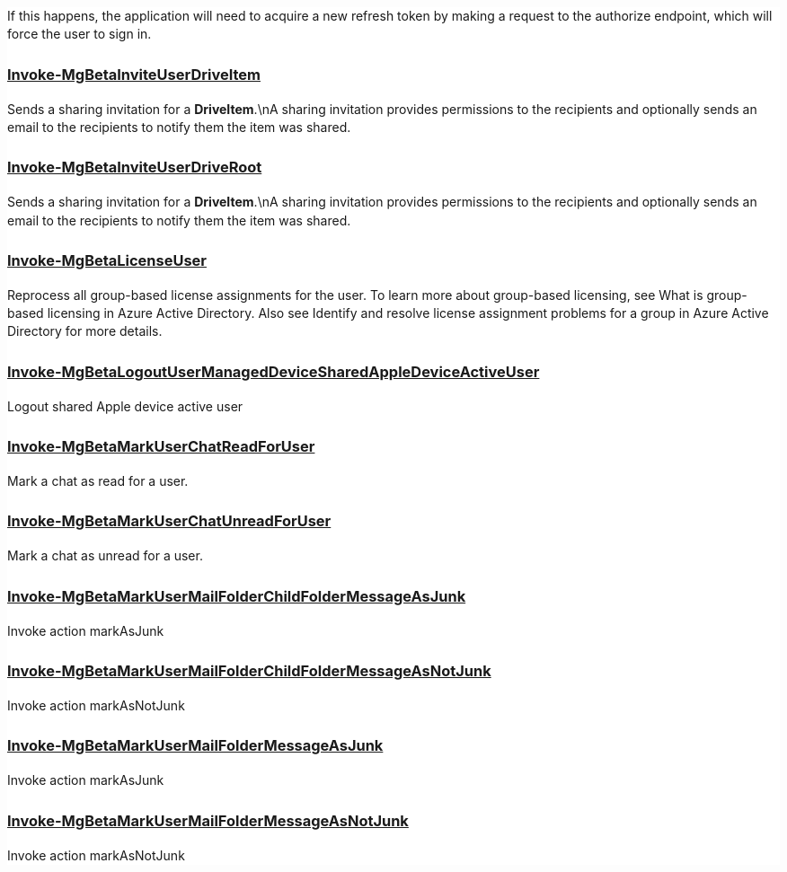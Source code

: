 If this happens, the application will need to acquire a new refresh token by making a request to the authorize endpoint, which will force the user to sign in.

### [Invoke-MgBetaInviteUserDriveItem](Invoke-MgBetaInviteUserDriveItem.md)
Sends a sharing invitation for a **DriveItem**.\nA sharing invitation provides permissions to the recipients and optionally sends an email to the recipients to notify them the item was shared.

### [Invoke-MgBetaInviteUserDriveRoot](Invoke-MgBetaInviteUserDriveRoot.md)
Sends a sharing invitation for a **DriveItem**.\nA sharing invitation provides permissions to the recipients and optionally sends an email to the recipients to notify them the item was shared.

### [Invoke-MgBetaLicenseUser](Invoke-MgBetaLicenseUser.md)
Reprocess all group-based license assignments for the user.
To learn more about group-based licensing, see What is group-based licensing in Azure Active Directory.
Also see Identify and resolve license assignment problems for a group in Azure Active Directory for more details.

### [Invoke-MgBetaLogoutUserManagedDeviceSharedAppleDeviceActiveUser](Invoke-MgBetaLogoutUserManagedDeviceSharedAppleDeviceActiveUser.md)
Logout shared Apple device active user

### [Invoke-MgBetaMarkUserChatReadForUser](Invoke-MgBetaMarkUserChatReadForUser.md)
Mark a chat as read for a user.

### [Invoke-MgBetaMarkUserChatUnreadForUser](Invoke-MgBetaMarkUserChatUnreadForUser.md)
Mark a chat as unread for a user.

### [Invoke-MgBetaMarkUserMailFolderChildFolderMessageAsJunk](Invoke-MgBetaMarkUserMailFolderChildFolderMessageAsJunk.md)
Invoke action markAsJunk

### [Invoke-MgBetaMarkUserMailFolderChildFolderMessageAsNotJunk](Invoke-MgBetaMarkUserMailFolderChildFolderMessageAsNotJunk.md)
Invoke action markAsNotJunk

### [Invoke-MgBetaMarkUserMailFolderMessageAsJunk](Invoke-MgBetaMarkUserMailFolderMessageAsJunk.md)
Invoke action markAsJunk

### [Invoke-MgBetaMarkUserMailFolderMessageAsNotJunk](Invoke-MgBetaMarkUserMailFolderMessageAsNotJunk.md)
Invoke action markAsNotJunk
